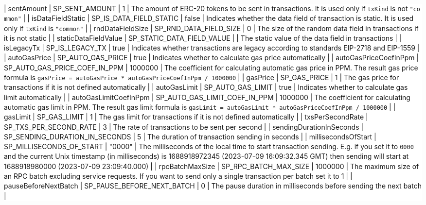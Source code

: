 | sentAmount                   | SP_SENT_AMOUNT                      | 1                        | The amount of ERC-20 tokens to be sent in transactions. It is used only if `txKind` is not `"common"`                                                                                                                                                            |
| isDataFieldStatic            | SP_IS_DATA_FIELD_STATIC             | false                    | Indicates whether the data field of transaction is static. It is used only if `txKind` is `"common"`                                                                                                                                                             |
| rndDataFieldSize             | SP_RND_DATA_FIELD_SIZE              | 0                        | The size of the random data field in transactions if it is not static                                                                                                                                                                                            |
| staticDataFieldValue         | SP_STATIC_DATA_FIELD_VALUE          | <some non-empty>         | The static value of the data field in transactions                                                                                                                                                                                                               |
| isLegacyTx                   | SP_IS_LEGACY_TX                     | true                     | Indicates whether transactions are legacy according to standards EIP-2718 and EIP-1559                                                                                                                                                                           |
| autoGasPrice                 | SP_AUTO_GAS_PRICE                   | true                     | Indicates whether to calculate gas price automatically                                                                                                                                                                                                           |
| autoGasPriceCoefInPpm        | SP_AUTO_GAS_PRICE_COEF_IN_PPM       | 1000000                  | The coefficient for calculating automatic gas price in PPM. The result gas price formula is `gasPrice = autoGasPrice * autoGasPriceCoefInPpm / 1000000`                                                                                                          |
| gasPrice                     | SP_GAS_PRICE                        | 1                        | The gas price for transactions if it is not defined automatically                                                                                                                                                                                                |
| autoGasLimit                 | SP_AUTO_GAS_LIMIT                   | true                     | Indicates whether to calculate gas limit automatically                                                                                                                                                                                                           |
| autoGasLimitCoefInPpm        | SP_AUTO_GAS_LIMIT_COEF_IN_PPM       | 1000000                  | The coefficient for calculating automatic gas limit in PPM. The result gas limit formula is `gasLimit = autoGasLimit * autoGasPriceCoefInPpm / 1000000`                                                                                                          |
| gasLimit                     | SP_GAS_LIMIT                        | 1                        | The gas limit for transactions if it is not defined automatically                                                                                                                                                                                                |
| txsPerSecondRate             | SP_TXS_PER_SECOND_RATE              | 3                        | The rate of transactions to be sent per second                                                                                                                                                                                                                   |
| sendingDurationInSeconds     | SP_SENDING_DURATION_IN_SECONDS      | 5                        | The duration of transaction sending in seconds                                                                                                                                                                                                                   |
| millisecondsOfStart          | SP_MILLISECONDS_OF_START            | "0000"                   | The milliseconds of the local time to start transaction sending. E.g. if you set it to `0000` and the current Unix timestamp (in milliseconds) is 1688918972345 (2023-07-09 16:09:32.345 GMT) then sending will start at 1688918980000 (2023-07-09 23:09:40.000) |
| rpcBatchMaxSize              | SP_RPC_BATCH_MAX_SIZE               | 1000000                  | The maximum size of an RPC batch excluding service requests. If you want to send only a single transaction per batch set it to 1                                                                                                                                 |
| pauseBeforeNextBatch         | SP_PAUSE_BEFORE_NEXT_BATCH          | 0                        | The pause duration in milliseconds before sending the next batch                                                                                                                                                                                                 |